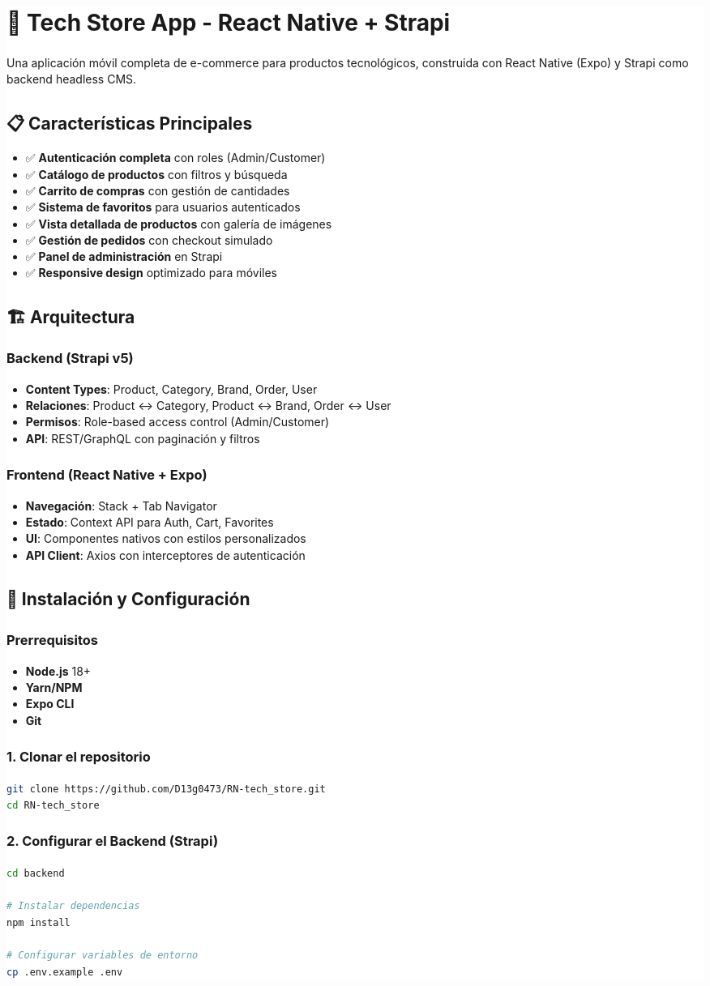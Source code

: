 # 🛒 Tech Store App - React Native + Strapi

Una aplicación móvil completa de e-commerce para productos tecnológicos, construida con React Native (Expo) y Strapi como backend headless CMS.

## 📋 Características Principales

- ✅ **Autenticación completa** con roles (Admin/Customer)
- ✅ **Catálogo de productos** con filtros y búsqueda
- ✅ **Carrito de compras** con gestión de cantidades
- ✅ **Sistema de favoritos** para usuarios autenticados
- ✅ **Vista detallada de productos** con galería de imágenes
- ✅ **Gestión de pedidos** con checkout simulado
- ✅ **Panel de administración** en Strapi
- ✅ **Responsive design** optimizado para móviles

## 🏗️ Arquitectura

### Backend (Strapi v5)
- **Content Types**: Product, Category, Brand, Order, User
- **Relaciones**: Product ↔ Category, Product ↔ Brand, Order ↔ User
- **Permisos**: Role-based access control (Admin/Customer)
- **API**: REST/GraphQL con paginación y filtros

### Frontend (React Native + Expo)
- **Navegación**: Stack + Tab Navigator
- **Estado**: Context API para Auth, Cart, Favorites
- **UI**: Componentes nativos con estilos personalizados
- **API Client**: Axios con interceptores de autenticación

## 🚀 Instalación y Configuración

### Prerrequisitos

- **Node.js** 18+
- **Yarn/NPM**
- **Expo CLI**
- **Git**

### 1. Clonar el repositorio

```bash
git clone https://github.com/D13g0473/RN-tech_store.git
cd RN-tech_store
```

### 2. Configurar el Backend (Strapi)

```bash
cd backend

# Instalar dependencias
npm install

# Configurar variables de entorno
cp .env.example .env
```
